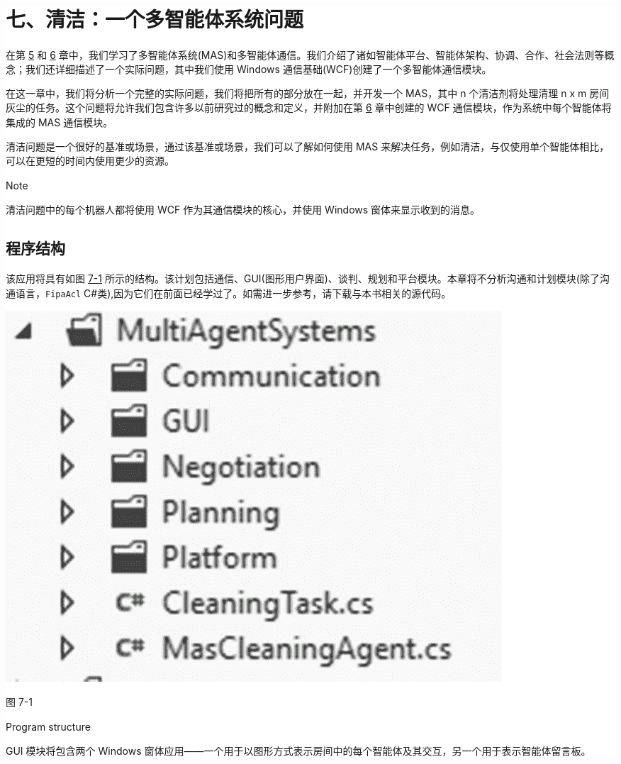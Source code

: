 # 七、清洁：一个多智能体系统问题

在第 [5](05.html) 和 [6](06.html) 章中，我们学习了多智能体系统(MAS)和多智能体通信。我们介绍了诸如智能体平台、智能体架构、协调、合作、社会法则等概念；我们还详细描述了一个实际问题，其中我们使用 Windows 通信基础(WCF)创建了一个多智能体通信模块。

在这一章中，我们将分析一个完整的实际问题，我们将把所有的部分放在一起，并开发一个 MAS，其中 n 个清洁剂将处理清理 n x m 房间灰尘的任务。这个问题将允许我们包含许多以前研究过的概念和定义，并附加在第 [6](06.html) 章中创建的 WCF 通信模块，作为系统中每个智能体将集成的 MAS 通信模块。

清洁问题是一个很好的基准或场景，通过该基准或场景，我们可以了解如何使用 MAS 来解决任务，例如清洁，与仅使用单个智能体相比，可以在更短的时间内使用更少的资源。

Note

清洁问题中的每个机器人都将使用 WCF 作为其通信模块的核心，并使用 Windows 窗体来显示收到的消息。

## 程序结构

该应用将具有如图 [7-1](#Fig1) 所示的结构。该计划包括通信、GUI(图形用户界面)、谈判、规划和平台模块。本章将不分析沟通和计划模块(除了沟通语言，`FipaAcl` C#类),因为它们在前面已经学过了。如需进一步参考，请下载与本书相关的源代码。

![A449374_1_En_7_Fig1_HTML.jpg](img/A449374_1_En_7_Fig1_HTML.jpg)

图 7-1

Program structure

GUI 模块将包含两个 Windows 窗体应用——一个用于以图形方式表示房间中的每个智能体及其交互，另一个用于表示智能体留言板。
